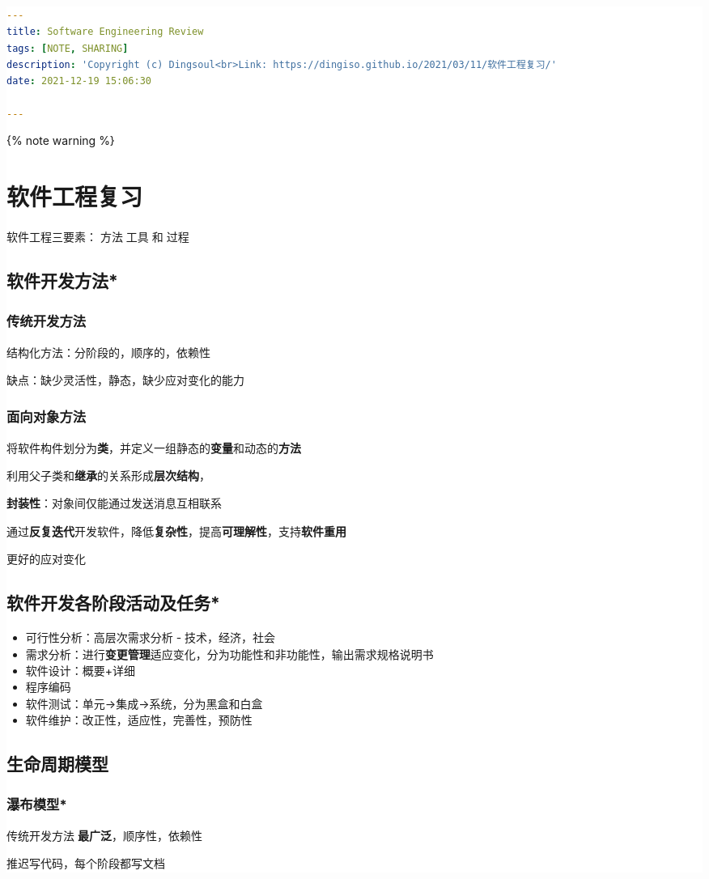 ```yaml
---
title: Software Engineering Review
tags: [NOTE, SHARING]
description: 'Copyright (c) Dingsoul<br>Link: https://dingiso.github.io/2021/03/11/软件工程复习/'
date: 2021-12-19 15:06:30

---
```


{% note warning %}

# 软件工程复习

软件工程三要素： 方法 工具 和 过程

## 软件开发方法*

### 传统开发方法

结构化方法：分阶段的，顺序的，依赖性

缺点：缺少灵活性，静态，缺少应对变化的能力

### 面向对象方法

将软件构件划分为**类**，并定义一组静态的**变量**和动态的**方法**

利用父子类和**继承**的关系形成**层次结构**，

**封装性**：对象间仅能通过发送消息互相联系

通过**反复迭代**开发软件，降低**复杂性**，提高**可理解性**，支持**软件重用**

更好的应对变化

## 软件开发各阶段活动及任务*

* 可行性分析：高层次需求分析 - 技术，经济，社会
* 需求分析：进行**变更管理**适应变化，分为功能性和非功能性，输出需求规格说明书
* 软件设计：概要+详细
* 程序编码
* 软件测试：单元->集成->系统，分为黑盒和白盒
* 软件维护：改正性，适应性，完善性，预防性

## 生命周期模型

### 瀑布模型*

传统开发方法 **最广泛**，顺序性，依赖性

推迟写代码，每个阶段都写文档
